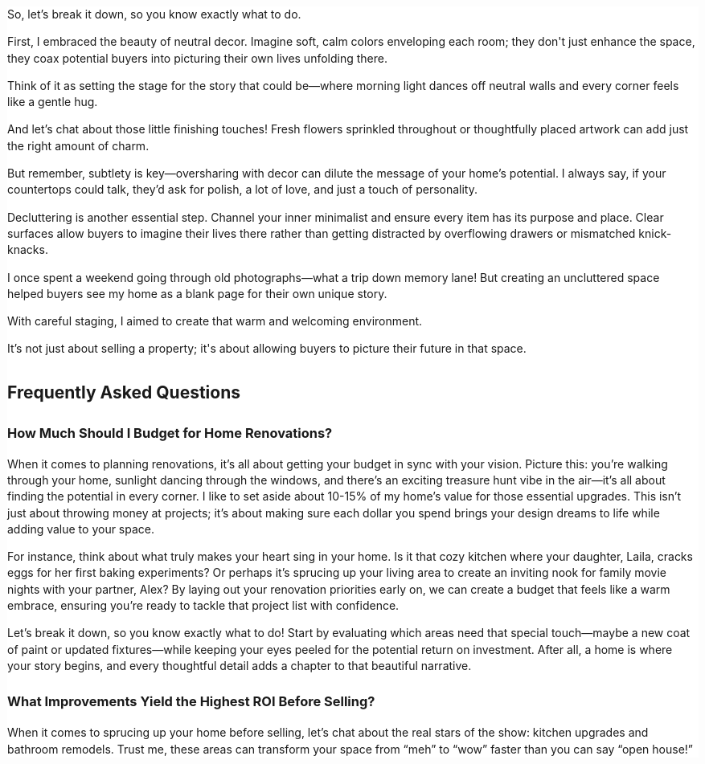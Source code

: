 So, let’s break it down, so you know exactly what to do.

First, I embraced the beauty of neutral decor. Imagine soft, calm colors enveloping each room; they don't just enhance the space, they coax potential buyers into picturing their own lives unfolding there.

Think of it as setting the stage for the story that could be—where morning light dances off neutral walls and every corner feels like a gentle hug.

And let’s chat about those little finishing touches! Fresh flowers sprinkled throughout or thoughtfully placed artwork can add just the right amount of charm.

But remember, subtlety is key—oversharing with decor can dilute the message of your home’s potential. I always say, if your countertops could talk, they’d ask for polish, a lot of love, and just a touch of personality.

Decluttering is another essential step. Channel your inner minimalist and ensure every item has its purpose and place. Clear surfaces allow buyers to imagine their lives there rather than getting distracted by overflowing drawers or mismatched knick-knacks.

I once spent a weekend going through old photographs—what a trip down memory lane! But creating an uncluttered space helped buyers see my home as a blank page for their own unique story.

With careful staging, I aimed to create that warm and welcoming environment.

It’s not just about selling a property; it's about allowing buyers to picture their future in that space.

## Frequently Asked Questions

### How Much Should I Budget for Home Renovations?

When it comes to planning renovations, it’s all about getting your budget in sync with your vision. Picture this: you’re walking through your home, sunlight dancing through the windows, and there’s an exciting treasure hunt vibe in the air—it’s all about finding the potential in every corner. I like to set aside about 10-15% of my home’s value for those essential upgrades. This isn’t just about throwing money at projects; it’s about making sure each dollar you spend brings your design dreams to life while adding value to your space.

For instance, think about what truly makes your heart sing in your home. Is it that cozy kitchen where your daughter, Laila, cracks eggs for her first baking experiments? Or perhaps it’s sprucing up your living area to create an inviting nook for family movie nights with your partner, Alex? By laying out your renovation priorities early on, we can create a budget that feels like a warm embrace, ensuring you’re ready to tackle that project list with confidence.

Let’s break it down, so you know exactly what to do! Start by evaluating which areas need that special touch—maybe a new coat of paint or updated fixtures—while keeping your eyes peeled for the potential return on investment. After all, a home is where your story begins, and every thoughtful detail adds a chapter to that beautiful narrative.

### What Improvements Yield the Highest ROI Before Selling?

When it comes to sprucing up your home before selling, let’s chat about the real stars of the show: kitchen upgrades and bathroom remodels. Trust me, these areas can transform your space from “meh” to “wow” faster than you can say “open house!”
